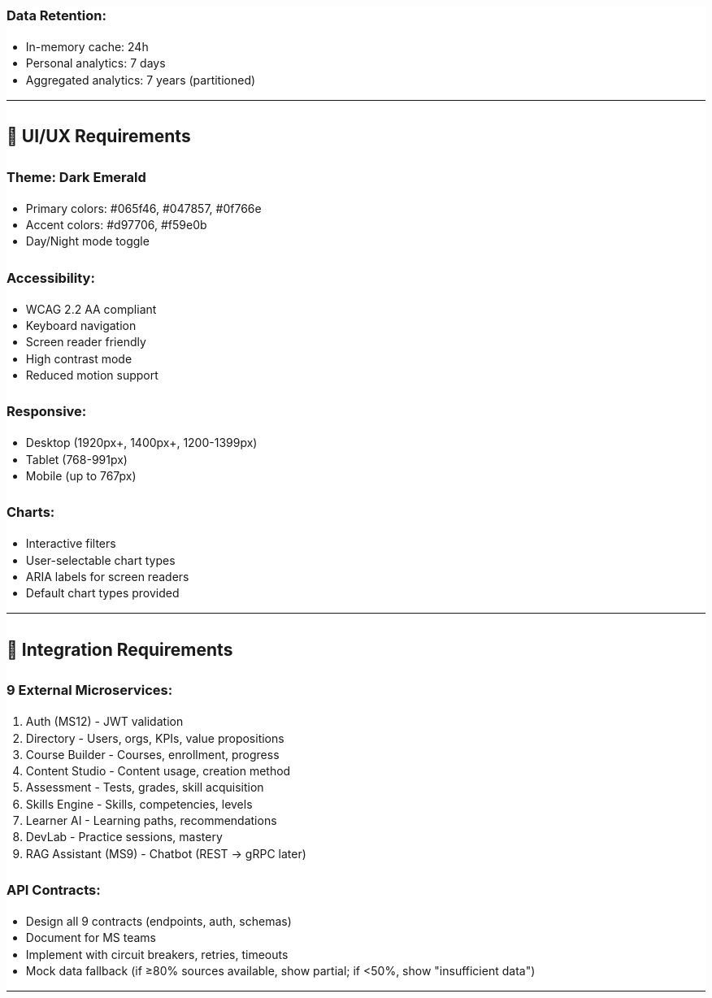 ### **Data Retention**:
- In-memory cache: 24h
- Personal analytics: 7 days
- Aggregated analytics: 7 years (partitioned)

---

## 🎨 UI/UX Requirements

### **Theme**: Dark Emerald
- Primary colors: #065f46, #047857, #0f766e
- Accent colors: #d97706, #f59e0b
- Day/Night mode toggle

### **Accessibility**:
- WCAG 2.2 AA compliant
- Keyboard navigation
- Screen reader friendly
- High contrast mode
- Reduced motion support

### **Responsive**:
- Desktop (1920px+, 1400px+, 1200-1399px)
- Tablet (768-991px)
- Mobile (up to 767px)

### **Charts**:
- Interactive filters
- User-selectable chart types
- ARIA labels for screen readers
- Default chart types provided

---

## 🔗 Integration Requirements

### **9 External Microservices**:
1. Auth (MS12) - JWT validation
2. Directory - Users, orgs, KPIs, value propositions
3. Course Builder - Courses, enrollment, progress
4. Content Studio - Content usage, creation method
5. Assessment - Tests, grades, skill acquisition
6. Skills Engine - Skills, competencies, levels
7. Learner AI - Learning paths, recommendations
8. DevLab - Practice sessions, mastery
9. RAG Assistant (MS9) - Chatbot (REST → gRPC later)

### **API Contracts**:
- Design all 9 contracts (endpoints, auth, schemas)
- Document for MS teams
- Implement with circuit breakers, retries, timeouts
- Mock data fallback (if ≥80% sources available, show partial; if <50%, show "insufficient data")

---